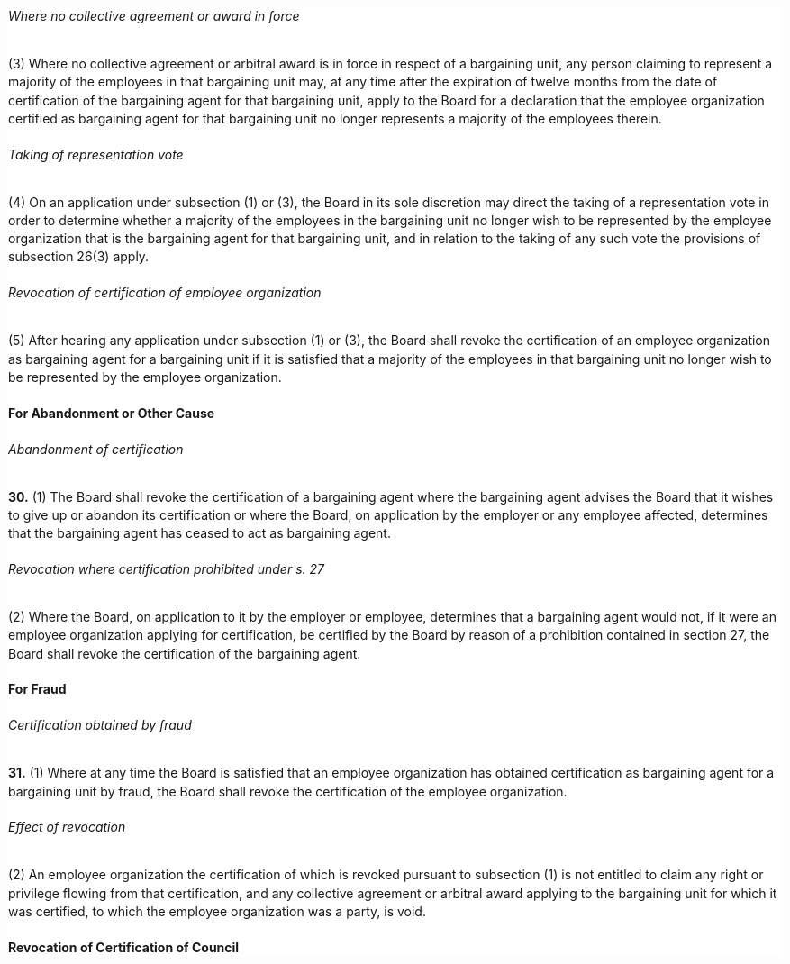 ###### Where no collective agreement or award in force

(3) Where no collective agreement or arbitral award is in force in respect of a bargaining unit, any person claiming to represent a majority of the employees in that bargaining unit may, at any time after the expiration of twelve months from the date of certification of the bargaining agent for that bargaining unit, apply to the Board for a declaration that the employee organization certified as bargaining agent for that bargaining unit no longer represents a majority of the employees therein.

###### Taking of representation vote

(4) On an application under subsection (1) or (3), the Board in its sole discretion may direct the taking of a representation vote in order to determine whether a majority of the employees in the bargaining unit no longer wish to be represented by the employee organization that is the bargaining agent for that bargaining unit, and in relation to the taking of any such vote the provisions of subsection 26(3) apply.

###### Revocation of certification of employee organization

(5) After hearing any application under subsection (1) or (3), the Board shall revoke the certification of an employee organization as bargaining agent for a bargaining unit if it is satisfied that a majority of the employees in that bargaining unit no longer wish to be represented by the employee organization.

#### For Abandonment or Other Cause

###### Abandonment of certification

**30.** (1) The Board shall revoke the certification of a bargaining agent where the bargaining agent advises the Board that it wishes to give up or abandon its certification or where the Board, on application by the employer or any employee affected, determines that the bargaining agent has ceased to act as bargaining agent.

###### Revocation where certification prohibited under s. 27

(2) Where the Board, on application to it by the employer or employee, determines that a bargaining agent would not, if it were an employee organization applying for certification, be certified by the Board by reason of a prohibition contained in section 27, the Board shall revoke the certification of the bargaining agent.

#### For Fraud

###### Certification obtained by fraud

**31.** (1) Where at any time the Board is satisfied that an employee organization has obtained certification as bargaining agent for a bargaining unit by fraud, the Board shall revoke the certification of the employee organization.

###### Effect of revocation

(2) An employee organization the certification of which is revoked pursuant to subsection (1) is not entitled to claim any right or privilege flowing from that certification, and any collective agreement or arbitral award applying to the bargaining unit for which it was certified, to which the employee organization was a party, is void.

#### Revocation of Certification of Council
